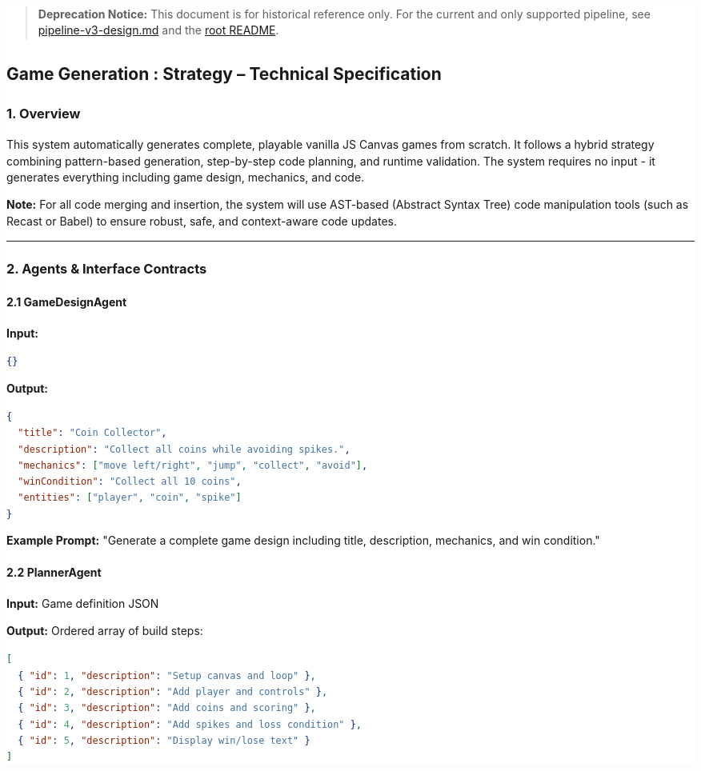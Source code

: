 > **Deprecation Notice:** This document is for historical reference only. For the current and only supported pipeline, see [pipeline-v3-design.md](./pipeline-v3-design.md) and the [root README](../README.md).

## Game Generation : Strategy – Technical Specification

### 1. Overview

This system automatically generates complete, playable vanilla JS Canvas games from scratch. It follows a hybrid strategy combining pattern-based generation, step-by-step code planning, and runtime validation. The system requires no input - it generates everything including game design, mechanics, and code.

**Note:** For all code merging and insertion, the system will use AST-based (Abstract Syntax Tree) code manipulation tools (such as Recast or Babel) to ensure robust, safe, and context-aware code updates.

---

### 2. Agents & Interface Contracts

#### 2.1 GameDesignAgent

**Input:**
```json
{}
```

**Output:**
```json
{
  "title": "Coin Collector",
  "description": "Collect all coins while avoiding spikes.",
  "mechanics": ["move left/right", "jump", "collect", "avoid"],
  "winCondition": "Collect all 10 coins",
  "entities": ["player", "coin", "spike"]
}
```

**Example Prompt:**
"Generate a complete game design including title, description, mechanics, and win condition."

#### 2.2 PlannerAgent

**Input:** Game definition JSON

**Output:** Ordered array of build steps:

```json
[
  { "id": 1, "description": "Setup canvas and loop" },
  { "id": 2, "description": "Add player and controls" },
  { "id": 3, "description": "Add coins and scoring" },
  { "id": 4, "description": "Add spikes and loss condition" },
  { "id": 5, "description": "Display win/lose text" }
]
```
